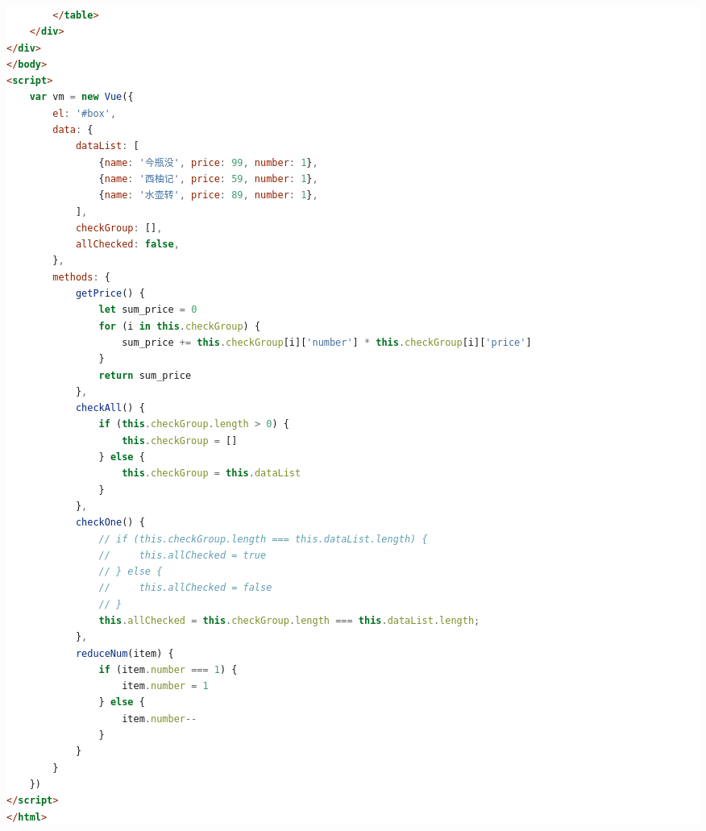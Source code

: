 ```html
        </table>
    </div>
</div>
</body>
<script>
    var vm = new Vue({
        el: '#box',
        data: {
            dataList: [
                {name: '今瓶没', price: 99, number: 1},
                {name: '西柚记', price: 59, number: 1},
                {name: '水壶转', price: 89, number: 1},
            ],
            checkGroup: [],
            allChecked: false,
        },
        methods: {
            getPrice() {
                let sum_price = 0
                for (i in this.checkGroup) {
                    sum_price += this.checkGroup[i]['number'] * this.checkGroup[i]['price']
                }
                return sum_price
            },
            checkAll() {
                if (this.checkGroup.length > 0) {
                    this.checkGroup = []
                } else {
                    this.checkGroup = this.dataList
                }
            },
            checkOne() {
                // if (this.checkGroup.length === this.dataList.length) {
                //     this.allChecked = true
                // } else {
                //     this.allChecked = false
                // }
                this.allChecked = this.checkGroup.length === this.dataList.length;
            },
            reduceNum(item) {
                if (item.number === 1) {
                    item.number = 1
                } else {
                    item.number--
                }
            }
        }
    })
</script>
</html>
```
